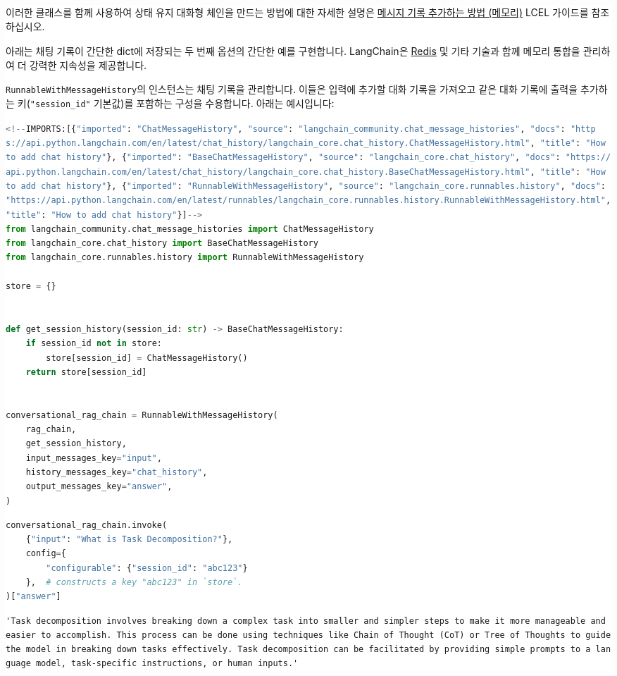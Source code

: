 이러한 클래스를 함께 사용하여 상태 유지 대화형 체인을 만드는 방법에 대한 자세한 설명은 [메시지 기록 추가하는 방법 (메모리)](/docs/how_to/message_history/) LCEL 가이드를 참조하십시오.

아래는 채팅 기록이 간단한 dict에 저장되는 두 번째 옵션의 간단한 예를 구현합니다. LangChain은 [Redis](/docs/integrations/memory/redis_chat_message_history/) 및 기타 기술과 함께 메모리 통합을 관리하여 더 강력한 지속성을 제공합니다.

`RunnableWithMessageHistory`의 인스턴스는 채팅 기록을 관리합니다. 이들은 입력에 추가할 대화 기록을 가져오고 같은 대화 기록에 출력을 추가하는 키(`"session_id"` 기본값)를 포함하는 구성을 수용합니다. 아래는 예시입니다:

```python
<!--IMPORTS:[{"imported": "ChatMessageHistory", "source": "langchain_community.chat_message_histories", "docs": "https://api.python.langchain.com/en/latest/chat_history/langchain_core.chat_history.ChatMessageHistory.html", "title": "How to add chat history"}, {"imported": "BaseChatMessageHistory", "source": "langchain_core.chat_history", "docs": "https://api.python.langchain.com/en/latest/chat_history/langchain_core.chat_history.BaseChatMessageHistory.html", "title": "How to add chat history"}, {"imported": "RunnableWithMessageHistory", "source": "langchain_core.runnables.history", "docs": "https://api.python.langchain.com/en/latest/runnables/langchain_core.runnables.history.RunnableWithMessageHistory.html", "title": "How to add chat history"}]-->
from langchain_community.chat_message_histories import ChatMessageHistory
from langchain_core.chat_history import BaseChatMessageHistory
from langchain_core.runnables.history import RunnableWithMessageHistory

store = {}


def get_session_history(session_id: str) -> BaseChatMessageHistory:
    if session_id not in store:
        store[session_id] = ChatMessageHistory()
    return store[session_id]


conversational_rag_chain = RunnableWithMessageHistory(
    rag_chain,
    get_session_history,
    input_messages_key="input",
    history_messages_key="chat_history",
    output_messages_key="answer",
)
```


```python
conversational_rag_chain.invoke(
    {"input": "What is Task Decomposition?"},
    config={
        "configurable": {"session_id": "abc123"}
    },  # constructs a key "abc123" in `store`.
)["answer"]
```


```output
'Task decomposition involves breaking down a complex task into smaller and simpler steps to make it more manageable and easier to accomplish. This process can be done using techniques like Chain of Thought (CoT) or Tree of Thoughts to guide the model in breaking down tasks effectively. Task decomposition can be facilitated by providing simple prompts to a language model, task-specific instructions, or human inputs.'
```
